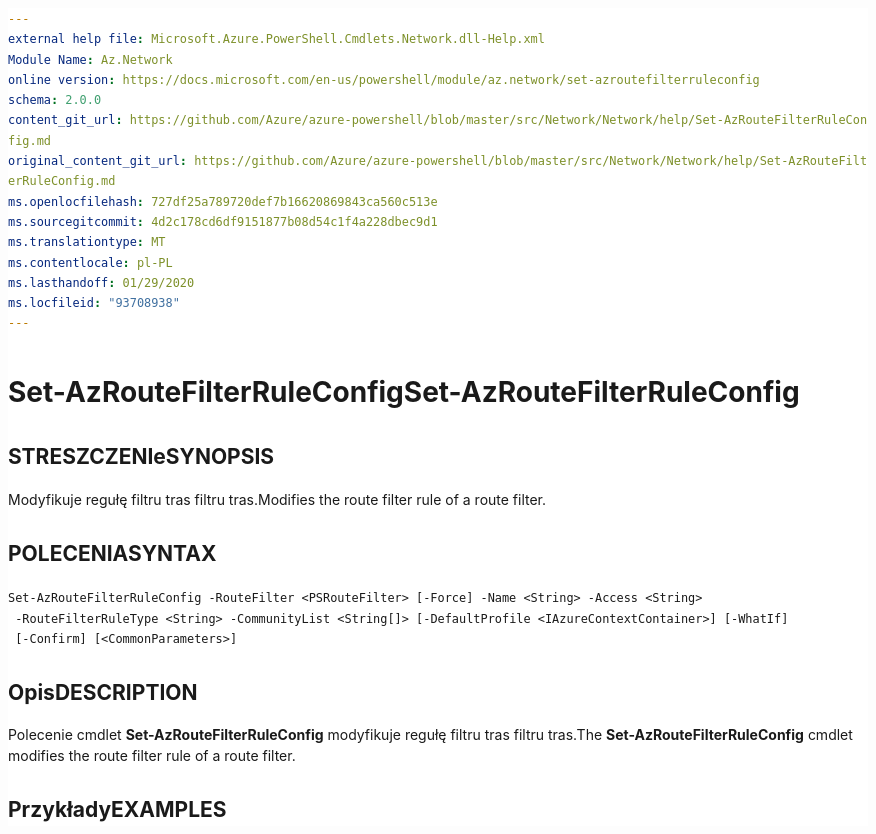 ```yaml
---
external help file: Microsoft.Azure.PowerShell.Cmdlets.Network.dll-Help.xml
Module Name: Az.Network
online version: https://docs.microsoft.com/en-us/powershell/module/az.network/set-azroutefilterruleconfig
schema: 2.0.0
content_git_url: https://github.com/Azure/azure-powershell/blob/master/src/Network/Network/help/Set-AzRouteFilterRuleConfig.md
original_content_git_url: https://github.com/Azure/azure-powershell/blob/master/src/Network/Network/help/Set-AzRouteFilterRuleConfig.md
ms.openlocfilehash: 727df25a789720def7b16620869843ca560c513e
ms.sourcegitcommit: 4d2c178cd6df9151877b08d54c1f4a228dbec9d1
ms.translationtype: MT
ms.contentlocale: pl-PL
ms.lasthandoff: 01/29/2020
ms.locfileid: "93708938"
---
```

# <span data-ttu-id="cd25b-101">Set-AzRouteFilterRuleConfig</span><span class="sxs-lookup"><span data-stu-id="cd25b-101">Set-AzRouteFilterRuleConfig</span></span>

## <span data-ttu-id="cd25b-102">STRESZCZENIe</span><span class="sxs-lookup"><span data-stu-id="cd25b-102">SYNOPSIS</span></span>
<span data-ttu-id="cd25b-103">Modyfikuje regułę filtru tras filtru tras.</span><span class="sxs-lookup"><span data-stu-id="cd25b-103">Modifies the route filter rule of a route filter.</span></span>

## <span data-ttu-id="cd25b-104">POLECENIA</span><span class="sxs-lookup"><span data-stu-id="cd25b-104">SYNTAX</span></span>

```
Set-AzRouteFilterRuleConfig -RouteFilter <PSRouteFilter> [-Force] -Name <String> -Access <String>
 -RouteFilterRuleType <String> -CommunityList <String[]> [-DefaultProfile <IAzureContextContainer>] [-WhatIf]
 [-Confirm] [<CommonParameters>]
```

## <span data-ttu-id="cd25b-105">Opis</span><span class="sxs-lookup"><span data-stu-id="cd25b-105">DESCRIPTION</span></span>
<span data-ttu-id="cd25b-106">Polecenie cmdlet **Set-AzRouteFilterRuleConfig** modyfikuje regułę filtru tras filtru tras.</span><span class="sxs-lookup"><span data-stu-id="cd25b-106">The **Set-AzRouteFilterRuleConfig** cmdlet modifies the route filter rule of a route filter.</span></span>

## <span data-ttu-id="cd25b-107">Przykłady</span><span class="sxs-lookup"><span data-stu-id="cd25b-107">EXAMPLES</span></span>
